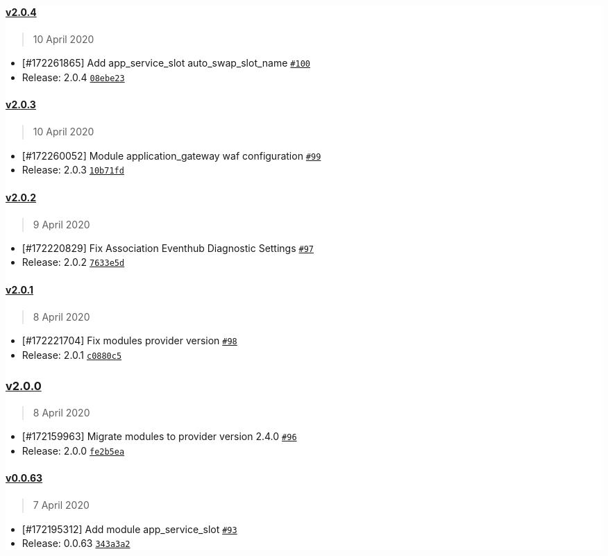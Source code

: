 #### [v2.0.4](https://github.com/pagopa/io-infrastructure-modules-new/compare/v2.0.3...v2.0.4)

> 10 April 2020

- [#172261865] Add app_service_slot auto_swap_slot_name [`#100`](https://github.com/pagopa/io-infrastructure-modules-new/pull/100)
- Release: 2.0.4 [`08ebe23`](https://github.com/pagopa/io-infrastructure-modules-new/commit/08ebe23530f53b2a52721379923f7dfa359ecded)

#### [v2.0.3](https://github.com/pagopa/io-infrastructure-modules-new/compare/v2.0.2...v2.0.3)

> 10 April 2020

- [#172260052] Module application_gateway waf configuration [`#99`](https://github.com/pagopa/io-infrastructure-modules-new/pull/99)
- Release: 2.0.3 [`10b71fd`](https://github.com/pagopa/io-infrastructure-modules-new/commit/10b71fd6fa96d644f3c88706e987632b1dc5ec6e)

#### [v2.0.2](https://github.com/pagopa/io-infrastructure-modules-new/compare/v2.0.1...v2.0.2)

> 9 April 2020

- [#172220829] Fix Association Eventhub Diagnostic Settings [`#97`](https://github.com/pagopa/io-infrastructure-modules-new/pull/97)
- Release: 2.0.2 [`7633e5d`](https://github.com/pagopa/io-infrastructure-modules-new/commit/7633e5daeb85d19beaba00d333e486fc36365b85)

#### [v2.0.1](https://github.com/pagopa/io-infrastructure-modules-new/compare/v2.0.0...v2.0.1)

> 8 April 2020

- [#172221704] Fix modules provider version [`#98`](https://github.com/pagopa/io-infrastructure-modules-new/pull/98)
- Release: 2.0.1 [`c0880c5`](https://github.com/pagopa/io-infrastructure-modules-new/commit/c0880c56e34a5f0752b65dd9773fc86c0e4a53a9)

### [v2.0.0](https://github.com/pagopa/io-infrastructure-modules-new/compare/v0.0.63...v2.0.0)

> 8 April 2020

- [#172159963] Migrate modules to provider version 2.4.0 [`#96`](https://github.com/pagopa/io-infrastructure-modules-new/pull/96)
- Release: 2.0.0 [`fe2b5ea`](https://github.com/pagopa/io-infrastructure-modules-new/commit/fe2b5ea0eefa5794942170af7df839e14d21b921)

#### [v0.0.63](https://github.com/pagopa/io-infrastructure-modules-new/compare/v0.0.62...v0.0.63)

> 7 April 2020

- [#172195312] Add module app_service_slot [`#93`](https://github.com/pagopa/io-infrastructure-modules-new/pull/93)
- Release: 0.0.63 [`343a3a2`](https://github.com/pagopa/io-infrastructure-modules-new/commit/343a3a277ca134acd9c94fabaf99e71150aa0db6)
